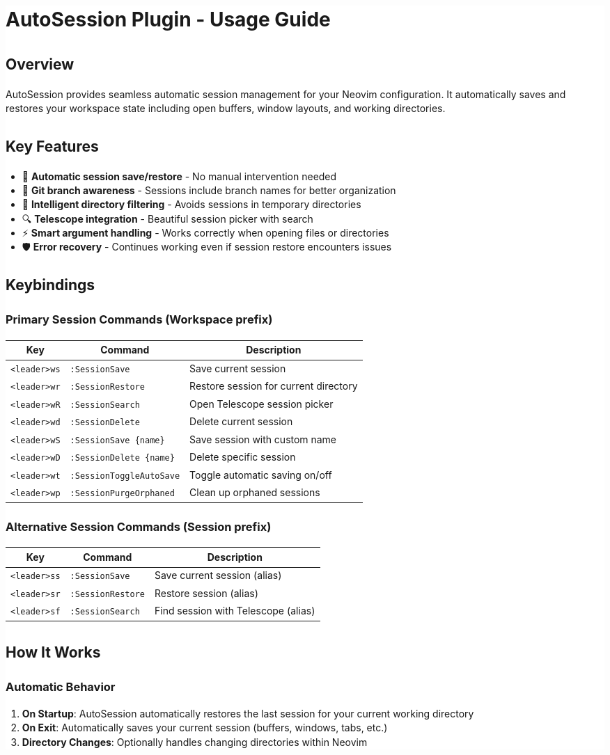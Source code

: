 # AutoSession Plugin - Usage Guide

## Overview
AutoSession provides seamless automatic session management for your Neovim configuration. It automatically saves and restores your workspace state including open buffers, window layouts, and working directories.

## Key Features
- 🔄 **Automatic session save/restore** - No manual intervention needed
- 📂 **Git branch awareness** - Sessions include branch names for better organization
- 🎯 **Intelligent directory filtering** - Avoids sessions in temporary directories
- 🔍 **Telescope integration** - Beautiful session picker with search
- ⚡ **Smart argument handling** - Works correctly when opening files or directories
- 🛡️ **Error recovery** - Continues working even if session restore encounters issues

## Keybindings

### Primary Session Commands (Workspace prefix)
| Key | Command | Description |
|-----|---------|-------------|
| `<leader>ws` | `:SessionSave` | Save current session |
| `<leader>wr` | `:SessionRestore` | Restore session for current directory |
| `<leader>wR` | `:SessionSearch` | Open Telescope session picker |
| `<leader>wd` | `:SessionDelete` | Delete current session |
| `<leader>wS` | `:SessionSave {name}` | Save session with custom name |
| `<leader>wD` | `:SessionDelete {name}` | Delete specific session |
| `<leader>wt` | `:SessionToggleAutoSave` | Toggle automatic saving on/off |
| `<leader>wp` | `:SessionPurgeOrphaned` | Clean up orphaned sessions |

### Alternative Session Commands (Session prefix)
| Key | Command | Description |
|-----|---------|-------------|
| `<leader>ss` | `:SessionSave` | Save current session (alias) |
| `<leader>sr` | `:SessionRestore` | Restore session (alias) |
| `<leader>sf` | `:SessionSearch` | Find session with Telescope (alias) |

## How It Works

### Automatic Behavior
1. **On Startup**: AutoSession automatically restores the last session for your current working directory
2. **On Exit**: Automatically saves your current session (buffers, windows, tabs, etc.)
3. **Directory Changes**: Optionally handles changing directories within Neovim
